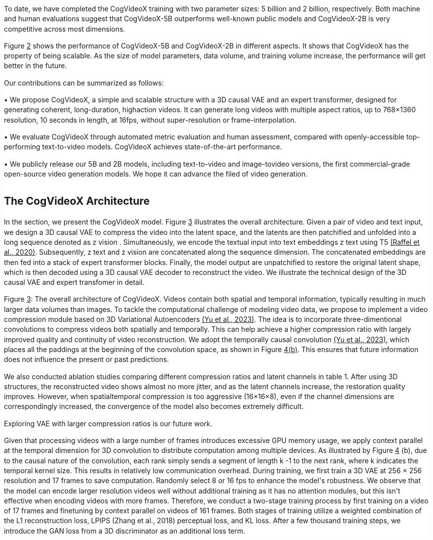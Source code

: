 To date, we have completed the CogVideoX training with two parameter sizes: 5 billion and 2 billion, respectively. Both machine and human evaluations suggest that CogVideoX-5B outperforms well-known public models and CogVideoX-2B is very competitive across most dimensions.

Figure [2](#fig_0) shows the performance of CogVideoX-5B and CogVideoX-2B in different aspects. It shows that CogVideoX has the property of being scalable. As the size of model parameters, data volume, and training volume increase, the performance will get better in the future.

Our contributions can be summarized as follows:

• We propose CogVideoX, a simple and scalable structure with a 3D causal VAE and an expert transformer, designed for generating coherent, long-duration, highaction videos. It can generate long videos with multiple aspect ratios, up to 768×1360 resolution, 10 seconds in length, at 16fps, without super-resolution or frame-interpolation.

• We evaluate CogVideoX through automated metric evaluation and human assessment, compared with openly-accessible top-performing text-to-video models. CogVideoX achieves state-of-the-art performance.

• We publicly release our 5B and 2B models, including text-to-video and image-tovideo versions, the first commercial-grade open-source video generation models. We hope it can advance the filed of video generation.

## The CogVideoX Architecture

In the section, we present the CogVideoX model. Figure [3](#) illustrates the overall architecture. Given a pair of video and text input, we design a 3D causal VAE to compress the video into the latent space, and the latents are then patchified and unfolded into a long sequence denoted as z vision . Simultaneously, we encode the textual input into text embeddings z text using T5 [(Raffel et al., 2020)](#b23). Subsequently, z text and z vision are concatenated along the sequence dimension. The concatenated embeddings are then fed into a stack of expert transformer blocks. Finally, the model output are unpatchified to restore the original latent shape, which is then decoded using a 3D causal VAE decoder to reconstruct the video. We illustrate the technical design of the 3D causal VAE and expert transfomer in detail.

Figure [3](#): The overall architecture of CogVideoX. Videos contain both spatial and temporal information, typically resulting in much larger data volumes than images. To tackle the computational challenge of modeling video data, we propose to implement a video compression module based on 3D Variational Autoencoders [(Yu et al., 2023)](#b11). The idea is to incorporate three-dimentional convolutions to compress videos both spatially and temporally. This can help achieve a higher compression ratio with largely improved quality and continuity of video reconstruction.  We adopt the temporally causal convolution [(Yu et al., 2023)](#b11), which places all the paddings at the beginning of the convolution space, as shown in Figure [4](#fig_1)[(b)](#). This ensures that future information does not influence the present or past predictions.

We also conducted ablation studies comparing different compression ratios and latent channels in table 1. After using 3D structures, the reconstructed video shows almost no more jitter, and as the latent channels increase, the restoration quality improves. However, when spatialtemporal compression is too aggressive (16×16×8), even if the channel dimensions are correspondingly increased, the convergence of the model also becomes extremely difficult.

Exploring VAE with larger compression ratios is our future work.

Given that processing videos with a large number of frames introduces excessive GPU memory usage, we apply context parallel at the temporal dimension for 3D convolution to distribute computation among multiple devices. As illustrated by Figure [4](#fig_1) (b), due to the causal nature of the convolution, each rank simply sends a segment of length k -1 to the next rank, where k indicates the temporal kernel size. This results in relatively low communication overhead. During training, we first train a 3D VAE at 256 × 256 resolution and 17 frames to save computation. Randomly select 8 or 16 fps to enhance the model's robustness. We observe that the model can encode larger resolution videos well without additional training as it has no attention modules, but this isn't effective when encoding videos with more frames. Therefore, we conduct a two-stage training process by first training on a video of 17 frames and finetuning by context parallel on videos of 161 frames. Both stages of training utilize a weighted combination of the L1 reconstruction loss, LPIPS (Zhang et al., 2018) perceptual loss, and KL loss. After a few thousand training steps, we introduce the GAN loss from a 3D discriminator as an additional loss term.
